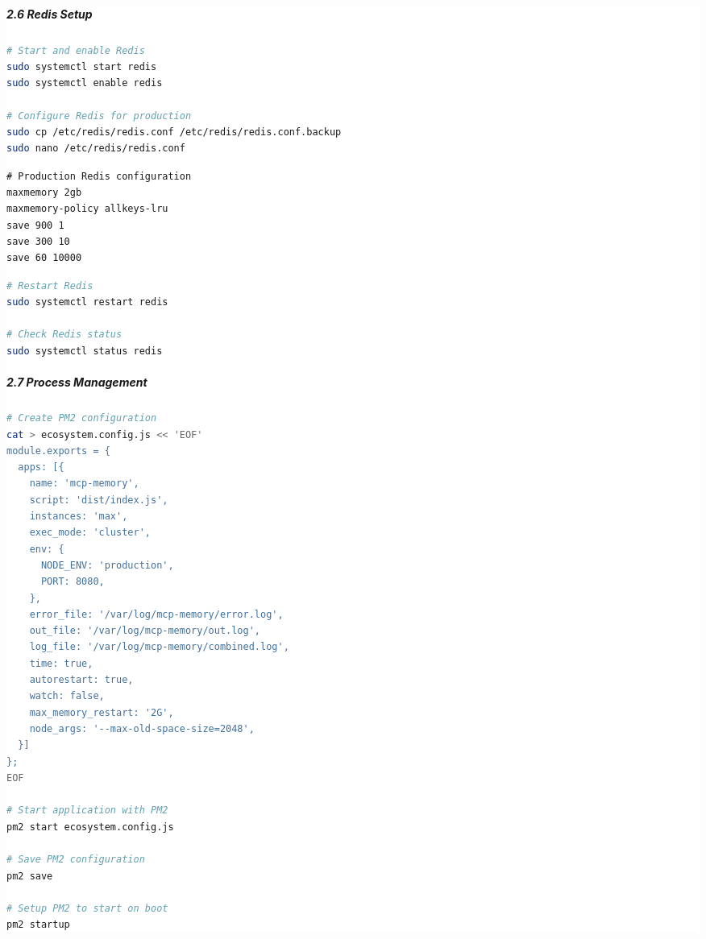 ##### 2.6 Redis Setup
```bash
# Start and enable Redis
sudo systemctl start redis
sudo systemctl enable redis

# Configure Redis for production
sudo cp /etc/redis/redis.conf /etc/redis/redis.conf.backup
sudo nano /etc/redis/redis.conf
```

```redis
# Production Redis configuration
maxmemory 2gb
maxmemory-policy allkeys-lru
save 900 1
save 300 10
save 60 10000
```

```bash
# Restart Redis
sudo systemctl restart redis

# Check Redis status
sudo systemctl status redis
```

##### 2.7 Process Management
```bash
# Create PM2 configuration
cat > ecosystem.config.js << 'EOF'
module.exports = {
  apps: [{
    name: 'mcp-memory',
    script: 'dist/index.js',
    instances: 'max',
    exec_mode: 'cluster',
    env: {
      NODE_ENV: 'production',
      PORT: 8080,
    },
    error_file: '/var/log/mcp-memory/error.log',
    out_file: '/var/log/mcp-memory/out.log',
    log_file: '/var/log/mcp-memory/combined.log',
    time: true,
    autorestart: true,
    watch: false,
    max_memory_restart: '2G',
    node_args: '--max-old-space-size=2048',
  }]
};
EOF

# Start application with PM2
pm2 start ecosystem.config.js

# Save PM2 configuration
pm2 save

# Setup PM2 to start on boot
pm2 startup
```
